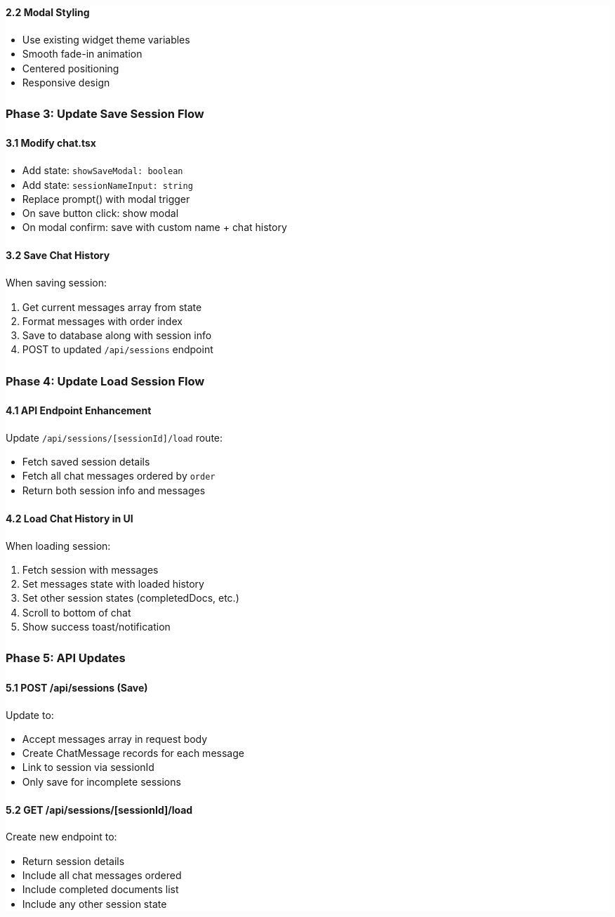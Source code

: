#### 2.2 Modal Styling
- Use existing widget theme variables
- Smooth fade-in animation
- Centered positioning
- Responsive design

### Phase 3: Update Save Session Flow

#### 3.1 Modify chat.tsx
- Add state: `showSaveModal: boolean`
- Add state: `sessionNameInput: string`
- Replace prompt() with modal trigger
- On save button click: show modal
- On modal confirm: save with custom name + chat history

#### 3.2 Save Chat History
When saving session:
1. Get current messages array from state
2. Format messages with order index
3. Save to database along with session info
4. POST to updated `/api/sessions` endpoint

### Phase 4: Update Load Session Flow

#### 4.1 API Endpoint Enhancement
Update `/api/sessions/[sessionId]/load` route:
- Fetch saved session details
- Fetch all chat messages ordered by `order`
- Return both session info and messages

#### 4.2 Load Chat History in UI
When loading session:
1. Fetch session with messages
2. Set messages state with loaded history
3. Set other session states (completedDocs, etc.)
4. Scroll to bottom of chat
5. Show success toast/notification

### Phase 5: API Updates

#### 5.1 POST /api/sessions (Save)
Update to:
- Accept messages array in request body
- Create ChatMessage records for each message
- Link to session via sessionId
- Only save for incomplete sessions

#### 5.2 GET /api/sessions/[sessionId]/load
Create new endpoint to:
- Return session details
- Include all chat messages ordered
- Include completed documents list
- Include any other session state
